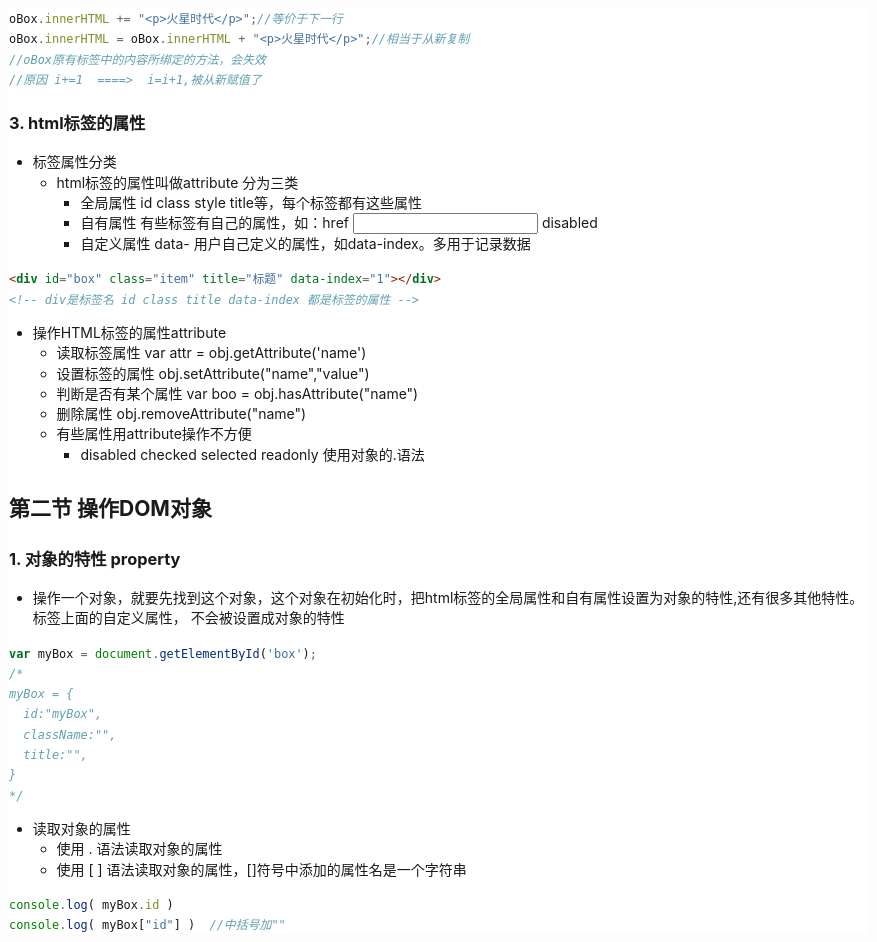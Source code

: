 ```js
oBox.innerHTML += "<p>火星时代</p>";//等价于下一行
oBox.innerHTML = oBox.innerHTML + "<p>火星时代</p>";//相当于从新复制
//oBox原有标签中的内容所绑定的方法，会失效
//原因 i+=1  ====>  i=i+1,被从新赋值了
```

### 3. html标签的属性

- 标签属性分类
  - html标签的属性叫做attribute 分为三类
    - 全局属性   id class style title等，每个标签都有这些属性
    - 自有属性   有些标签有自己的属性，如：<a>href    <input> disabled
    - 自定义属性  data-    用户自己定义的属性，如data-index。多用于记录数据

```html
<div id="box" class="item" title="标题" data-index="1"></div>
<!-- div是标签名 id class title data-index 都是标签的属性 -->
```



- 操作HTML标签的属性attribute
  - 读取标签属性  var attr = obj.getAttribute('name')
  - 设置标签的属性 obj.setAttribute("name","value")
  - 判断是否有某个属性 var boo =  obj.hasAttribute("name")
  - 删除属性  obj.removeAttribute("name")
  - 有些属性用attribute操作不方便
    - disabled  checked   selected  readonly  使用对象的.语法

## 第二节 操作DOM对象

### 1. 对象的特性 property

- 操作一个对象，就要先找到这个对象，这个对象在初始化时，把html标签的全局属性和自有属性设置为对象的特性,还有很多其他特性。标签上面的自定义属性， 不会被设置成对象的特性

```js
var myBox = document.getElementById('box');
/*
myBox = {
  id:"myBox",
  className:"",
  title:"",
}
*/
```

- 读取对象的属性
  - 使用 . 语法读取对象的属性
  - 使用 [ ] 语法读取对象的属性，[]符号中添加的属性名是一个字符串

```js
console.log( myBox.id )
console.log( myBox["id"] )	//中括号加""
```
